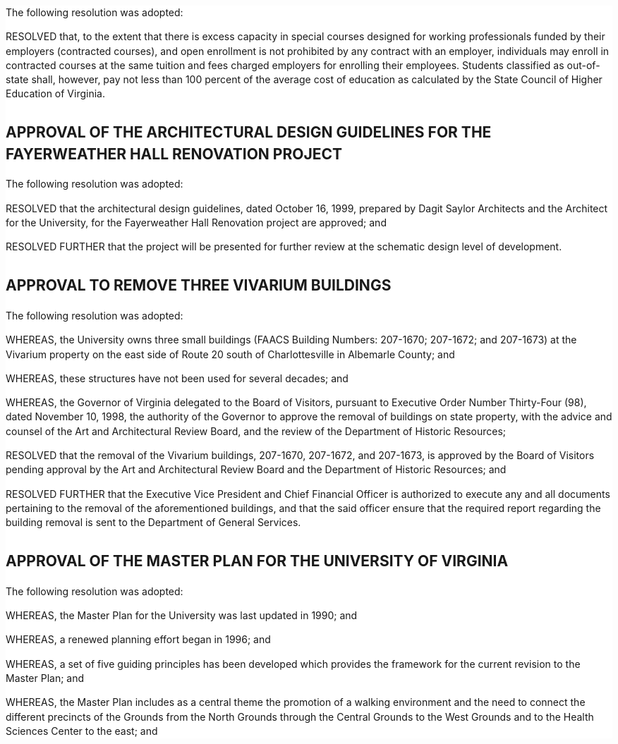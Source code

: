 The following resolution was adopted:

RESOLVED that, to the extent that there is excess capacity in special courses designed for working professionals funded by their employers (contracted courses), and open enrollment is not prohibited by any contract with an employer, individuals may enroll in contracted courses at the same tuition and fees charged employers for enrolling their employees. Students classified as out-of-state shall, however, pay not less than 100 percent of the average cost of education as calculated by the State Council of Higher Education of Virginia.

APPROVAL OF THE ARCHITECTURAL DESIGN GUIDELINES FOR THE FAYERWEATHER HALL RENOVATION PROJECT
--------------------------------------------------------------------------------------------

The following resolution was adopted:

RESOLVED that the architectural design guidelines, dated October 16, 1999, prepared by Dagit Saylor Architects and the Architect for the University, for the Fayerweather Hall Renovation project are approved; and

RESOLVED FURTHER that the project will be presented for further review at the schematic design level of development.

APPROVAL TO REMOVE THREE VIVARIUM BUILDINGS
-------------------------------------------

The following resolution was adopted:

WHEREAS, the University owns three small buildings (FAACS Building Numbers: 207-1670; 207-1672; and 207-1673) at the Vivarium property on the east side of Route 20 south of Charlottesville in Albemarle County; and

WHEREAS, these structures have not been used for several decades; and

WHEREAS, the Governor of Virginia delegated to the Board of Visitors, pursuant to Executive Order Number Thirty-Four (98), dated November 10, 1998, the authority of the Governor to approve the removal of buildings on state property, with the advice and counsel of the Art and Architectural Review Board, and the review of the Department of Historic Resources;

RESOLVED that the removal of the Vivarium buildings, 207-1670, 207-1672, and 207-1673, is approved by the Board of Visitors pending approval by the Art and Architectural Review Board and the Department of Historic Resources; and

RESOLVED FURTHER that the Executive Vice President and Chief Financial Officer is authorized to execute any and all documents pertaining to the removal of the aforementioned buildings, and that the said officer ensure that the required report regarding the building removal is sent to the Department of General Services.

APPROVAL OF THE MASTER PLAN FOR THE UNIVERSITY OF VIRGINIA
----------------------------------------------------------

The following resolution was adopted:

WHEREAS, the Master Plan for the University was last updated in 1990; and

WHEREAS, a renewed planning effort began in 1996; and

WHEREAS, a set of five guiding principles has been developed which provides the framework for the current revision to the Master Plan; and

WHEREAS, the Master Plan includes as a central theme the promotion of a walking environment and the need to connect the different precincts of the Grounds from the North Grounds through the Central Grounds to the West Grounds and to the Health Sciences Center to the east; and
